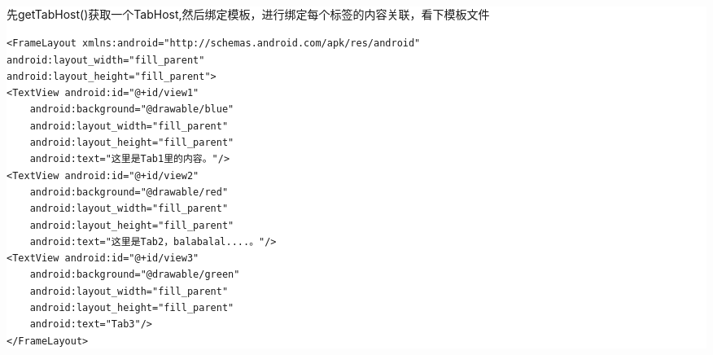 先getTabHost()获取一个TabHost,然后绑定模板，进行绑定每个标签的内容关联，看下模板文件
    
    <FrameLayout xmlns:android="http://schemas.android.com/apk/res/android"
    android:layout_width="fill_parent"
    android:layout_height="fill_parent">
    <TextView android:id="@+id/view1"
        android:background="@drawable/blue"
        android:layout_width="fill_parent"
        android:layout_height="fill_parent"
        android:text="这里是Tab1里的内容。"/>
    <TextView android:id="@+id/view2"
        android:background="@drawable/red"
        android:layout_width="fill_parent"
        android:layout_height="fill_parent"
        android:text="这里是Tab2，balabalal....。"/>
    <TextView android:id="@+id/view3"
        android:background="@drawable/green"
        android:layout_width="fill_parent"
        android:layout_height="fill_parent"
        android:text="Tab3"/>    
    </FrameLayout>
